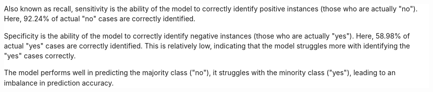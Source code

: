 Also known as recall, sensitivity is the ability of the model to
correctly identify positive instances (those who are actually "no").
Here, 92.24% of actual "no" cases are correctly identified.

Specificity is the ability of the model to correctly identify negative
instances (those who are actually "yes"). Here, 58.98% of actual "yes"
cases are correctly identified. This is relatively low, indicating that
the model struggles more with identifying the "yes" cases correctly.

The model performs well in predicting the majority class ("no"), it
struggles with the minority class ("yes"), leading to an imbalance in
prediction accuracy.
